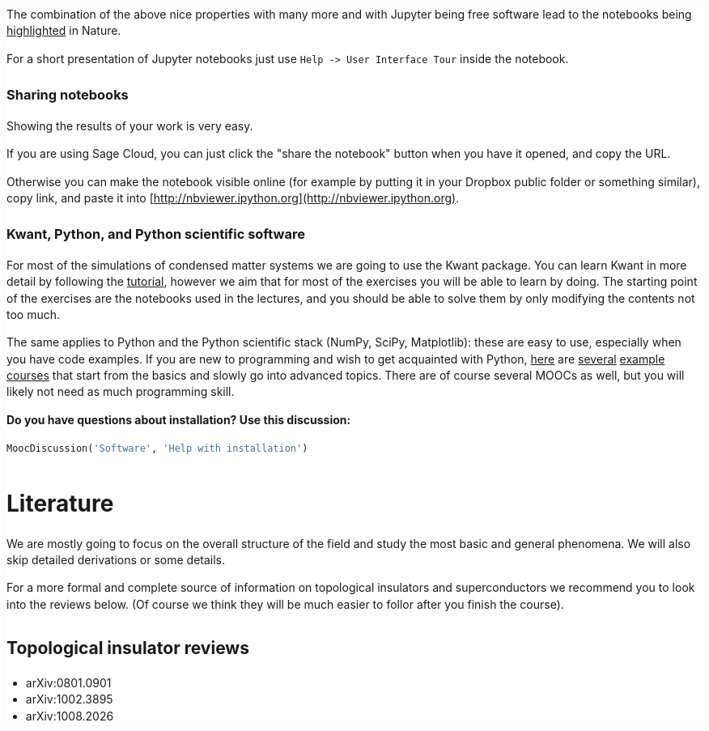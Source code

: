 The combination of the above nice properties with many more and with Jupyter being free software lead to the notebooks being [highlighted](http://www.nature.com/news/interactive-notebooks-sharing-the-code-1.16261) in Nature.

For a short presentation of Jupyter notebooks just use `Help -> User Interface Tour` inside the notebook.

### Sharing notebooks

Showing the results of your work is very easy.

If you are using Sage Cloud, you can just click the "share the notebook" button when you have it opened, and copy the URL.

Otherwise you can make the notebook visible online (for example by putting it in your Dropbox public folder or something similar), copy link, and paste it into [http://nbviewer.ipython.org](http://nbviewer.ipython.org).

### Kwant, Python, and Python scientific software

For most of the simulations of condensed matter systems we are going to use the Kwant package. You can learn Kwant in more detail by following the [tutorial](http://kwant-project.org/doc/1.0/tutorial/), however we aim that for most of the exercises you will be able to learn by doing. The starting point of the exercises are the notebooks used in the lectures, and you should be able to solve them by only modifying the contents not too much.

The same applies to Python and the Python scientific stack (NumPy, SciPy, Matplotlib): these are easy to use, especially when you have code examples. If you are new to programming and wish to get acquainted with Python,
[here](http://www.learnpython.org/) are [several](http://www.python-course.eu/) [example courses](https://www.codecademy.com/learn/python) that start from the basics and slowly go into advanced topics. There are of course several MOOCs as well, but you will likely not need as much programming skill.

**Do you have questions about installation? Use this discussion:**


```python
MoocDiscussion('Software', 'Help with installation')
```

# Literature

We are mostly going to focus on the overall structure of the field and study the most basic and general phenomena. We will also skip detailed derivations or some details.

For a more formal and complete source of information on topological insulators and superconductors we recommend you to look into the reviews below. (Of course we think they will be much easier to follor after you finish the course).


## Topological insulator reviews

* arXiv:0801.0901
* arXiv:1002.3895
* arXiv:1008.2026
